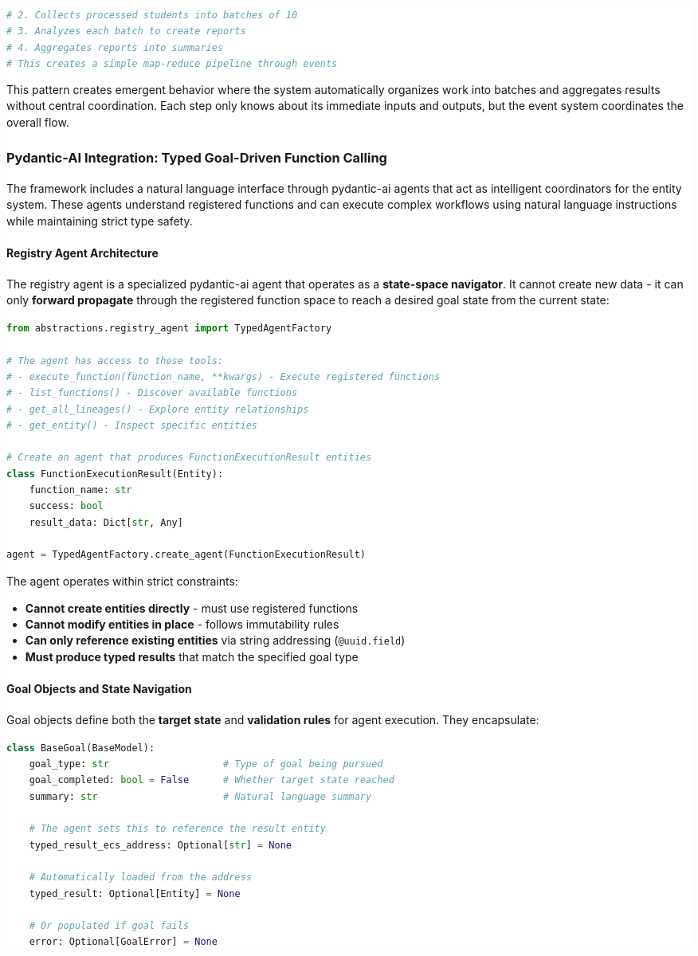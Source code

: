 ```python
# 2. Collects processed students into batches of 10
# 3. Analyzes each batch to create reports
# 4. Aggregates reports into summaries
# This creates a simple map-reduce pipeline through events
```

This pattern creates emergent behavior where the system automatically organizes work into batches and aggregates results without central coordination. Each step only knows about its immediate inputs and outputs, but the event system coordinates the overall flow.


### Pydantic-AI Integration: Typed Goal-Driven Function Calling

The framework includes a natural language interface through pydantic-ai agents that act as intelligent coordinators for the entity system. These agents understand registered functions and can execute complex workflows using natural language instructions while maintaining strict type safety.

#### Registry Agent Architecture

The registry agent is a specialized pydantic-ai agent that operates as a **state-space navigator**. It cannot create new data - it can only **forward propagate** through the registered function space to reach a desired goal state from the current state:

```python
from abstractions.registry_agent import TypedAgentFactory

# The agent has access to these tools:
# - execute_function(function_name, **kwargs) - Execute registered functions
# - list_functions() - Discover available functions  
# - get_all_lineages() - Explore entity relationships
# - get_entity() - Inspect specific entities

# Create an agent that produces FunctionExecutionResult entities
class FunctionExecutionResult(Entity):
    function_name: str
    success: bool
    result_data: Dict[str, Any]

agent = TypedAgentFactory.create_agent(FunctionExecutionResult)
```

The agent operates within strict constraints:
- **Cannot create entities directly** - must use registered functions
- **Cannot modify entities in place** - follows immutability rules
- **Can only reference existing entities** via string addressing (`@uuid.field`)
- **Must produce typed results** that match the specified goal type

#### Goal Objects and State Navigation

Goal objects define both the **target state** and **validation rules** for agent execution. They encapsulate:

```python
class BaseGoal(BaseModel):
    goal_type: str                    # Type of goal being pursued
    goal_completed: bool = False      # Whether target state reached
    summary: str                      # Natural language summary
    
    # The agent sets this to reference the result entity
    typed_result_ecs_address: Optional[str] = None
    
    # Automatically loaded from the address
    typed_result: Optional[Entity] = None
    
    # Or populated if goal fails
    error: Optional[GoalError] = None
```